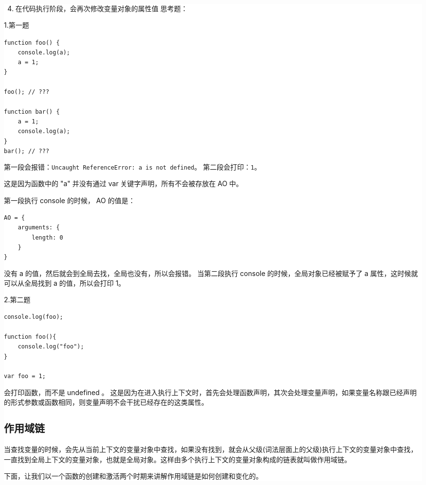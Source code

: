 4. 在代码执行阶段，会再次修改变量对象的属性值
思考题：

1.第一题

```plain
function foo() {
    console.log(a);
    a = 1;
}

foo(); // ???

function bar() {
    a = 1;
    console.log(a);
}
bar(); // ???
```
第一段会报错：`Uncaught ReferenceError: a is not defined`。
第二段会打印：`1`。

这是因为函数中的 "a" 并没有通过 var 关键字声明，所有不会被存放在 AO 中。

第一段执行 console 的时候， AO 的值是：

```plain
AO = {
    arguments: {
        length: 0
    }
}
```
没有 a 的值，然后就会到全局去找，全局也没有，所以会报错。
当第二段执行 console 的时候，全局对象已经被赋予了 a 属性，这时候就可以从全局找到 a 的值，所以会打印 1。

2.第二题

```plain
console.log(foo);

function foo(){
    console.log("foo");
}

var foo = 1;
```
会打印函数，而不是 undefined 。
这是因为在进入执行上下文时，首先会处理函数声明，其次会处理变量声明，如果变量名称跟已经声明的形式参数或函数相同，则变量声明不会干扰已经存在的这类属性。 

## 作用域链

当查找变量的时候，会先从当前上下文的变量对象中查找，如果没有找到，就会从父级(词法层面上的父级)执行上下文的变量对象中查找，一直找到全局上下文的变量对象，也就是全局对象。这样由多个执行上下文的变量对象构成的链表就叫做作用域链。

下面，让我们以一个函数的创建和激活两个时期来讲解作用域链是如何创建和变化的。
